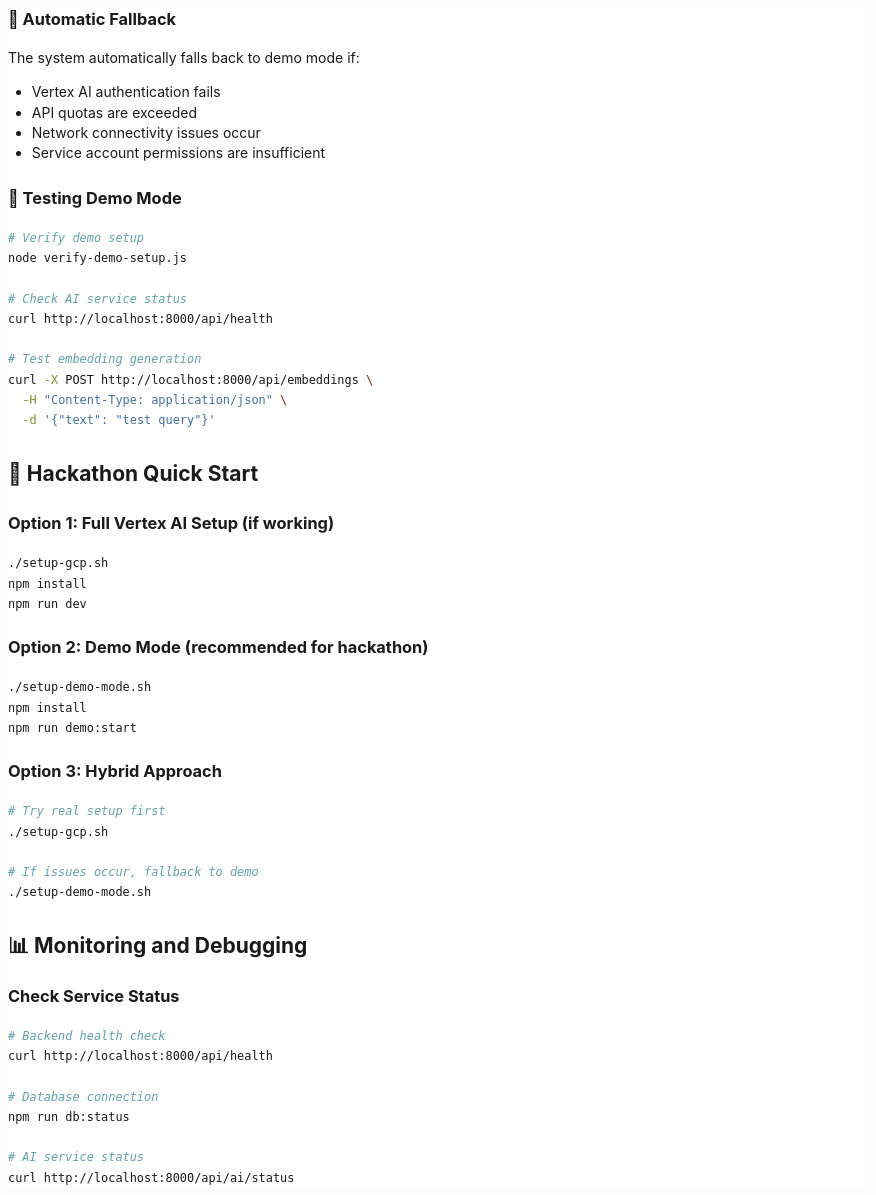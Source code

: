 ### 🔄 Automatic Fallback
The system automatically falls back to demo mode if:
- Vertex AI authentication fails
- API quotas are exceeded
- Network connectivity issues occur
- Service account permissions are insufficient

### 🧪 Testing Demo Mode
```bash
# Verify demo setup
node verify-demo-setup.js

# Check AI service status
curl http://localhost:8000/api/health

# Test embedding generation
curl -X POST http://localhost:8000/api/embeddings \
  -H "Content-Type: application/json" \
  -d '{"text": "test query"}'
```

## 🚀 Hackathon Quick Start

### Option 1: Full Vertex AI Setup (if working)
```bash
./setup-gcp.sh
npm install
npm run dev
```

### Option 2: Demo Mode (recommended for hackathon)
```bash
./setup-demo-mode.sh
npm install
npm run demo:start
```

### Option 3: Hybrid Approach
```bash
# Try real setup first
./setup-gcp.sh

# If issues occur, fallback to demo
./setup-demo-mode.sh
```

## 📊 Monitoring and Debugging

### Check Service Status
```bash
# Backend health check
curl http://localhost:8000/api/health

# Database connection
npm run db:status

# AI service status
curl http://localhost:8000/api/ai/status
```
